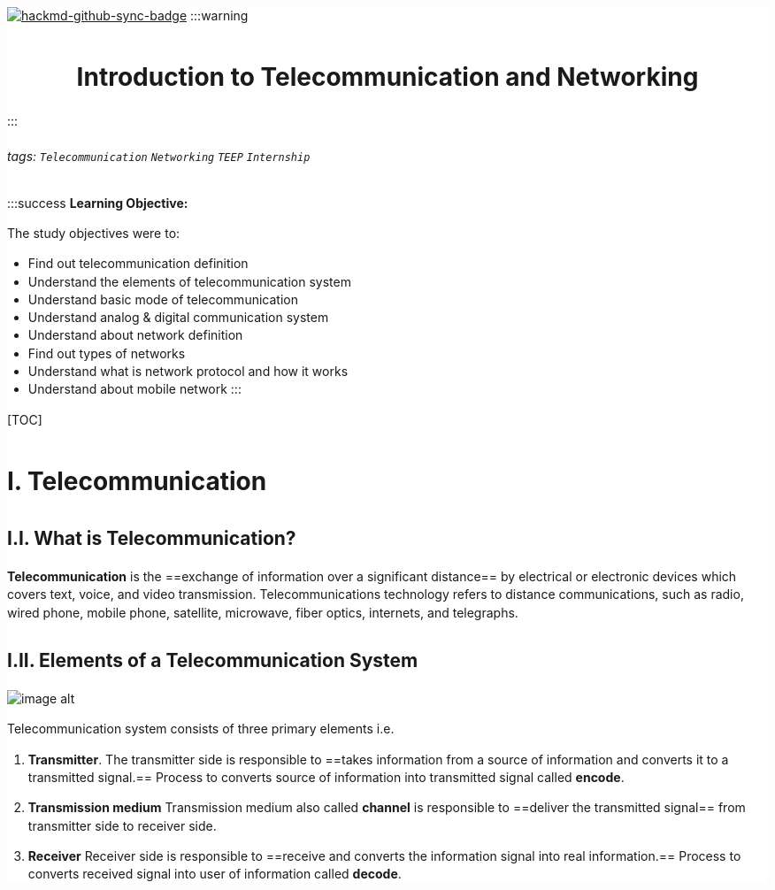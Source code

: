 [![hackmd-github-sync-badge](https://hackmd.io/e0MDt37NRZOsOrwBAOHHwA/badge)](https://hackmd.io/e0MDt37NRZOsOrwBAOHHwA)
:::warning
# <center><i class="fa fa-edit"></i> Introduction to Telecommunication and Networking</center>
:::

###### tags: `Telecommunication` `Networking` `TEEP` `Internship`

:::success
**Learning Objective:**

The study objectives were to:
- Find out telecommunication definition
- Understand the elements of telecommunication system
- Understand basic mode of telecommunication
- Understand analog & digital communication system
- Understand about network definition
- Find out types of networks
- Understand what is network protocol and how it works
- Understand about mobile network
:::

[TOC]

# I. Telecommunication

## I.I. What is Telecommunication?
**Telecommunication** is the ==exchange of information over a significant distance== by electrical or electronic devices which covers text, voice, and video transmission. Telecommunications technology refers to distance communications, such as radio, wired phone, mobile phone, satellite, microwave, fiber optics, internets, and telegraphs.

## I.II. Elements of a Telecommunication System
![image alt](https://iili.io/H0Q7RCG.png)

Telecommunication system consists of three primary elements i.e. 
1. **Transmitter**. 
The transmitter side is responsible to ==takes information from a source of information and converts it to a transmitted signal.== Process to converts source of information into transmitted signal called **encode**.

2. **Transmission medium**
Transmission medium also called **channel** is responsible to ==deliver the transmitted signal== from transmitter side to receiver side.

3. **Receiver**
Receiver side is responsible to ==receive and converts the information signal into real information.== Process to converts received signal into user of information called **decode**.
